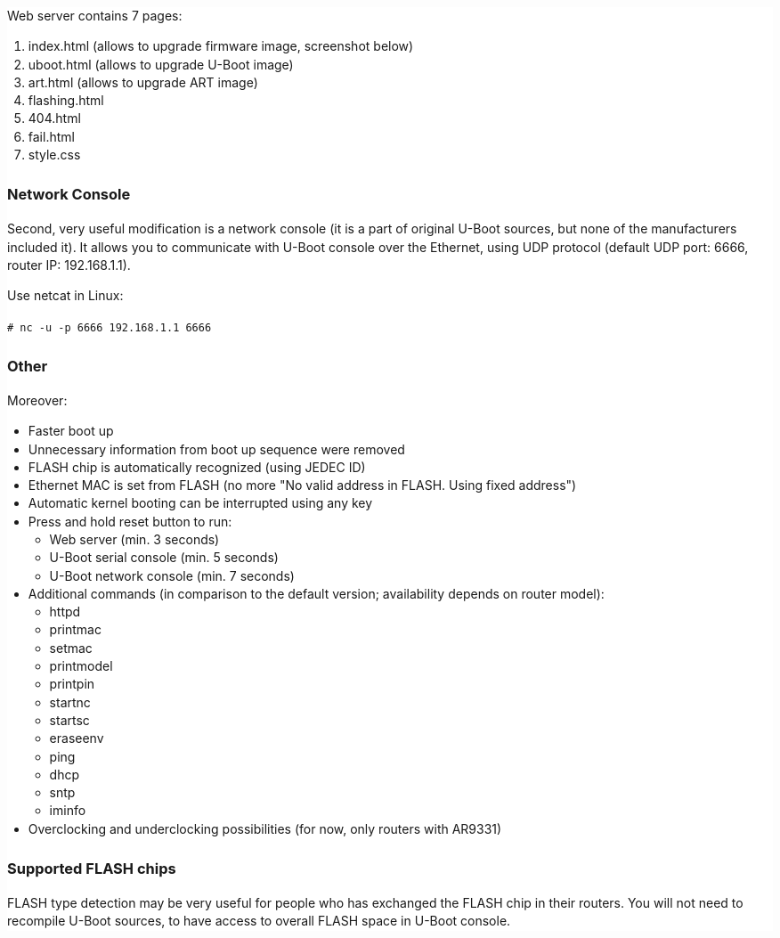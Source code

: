 Web server contains 7 pages:

1. index.html (allows to upgrade firmware image, screenshot below)
2. uboot.html (allows to upgrade U-Boot image)
3. art.html (allows to upgrade ART image)
4. flashing.html
5. 404.html
6. fail.html
7. style.css

### Network Console

Second, very useful modification is a network console (it is a part of original U-Boot sources, but none of the manufacturers included it). It allows you to communicate with U-Boot console over the Ethernet, using UDP protocol (default UDP port: 6666, router IP: 192.168.1.1).

Use netcat in Linux:
```
# nc -u -p 6666 192.168.1.1 6666
```

### Other

Moreover:

- Faster boot up
- Unnecessary information from boot up sequence were removed
- FLASH chip is automatically recognized (using JEDEC ID)
- Ethernet MAC is set from FLASH (no more "No valid address in FLASH. Using fixed address")
- Automatic kernel booting can be interrupted using any key
- Press and hold reset button to run:
  - Web server (min. 3 seconds)
  - U-Boot serial console (min. 5 seconds)
  - U-Boot network console (min. 7 seconds)
- Additional commands (in comparison to the default version; availability depends on router model):
  -  httpd
  -  printmac
  -  setmac
  -  printmodel
  -  printpin
  -  startnc
  -  startsc
  -  eraseenv
  -  ping
  -  dhcp
  -  sntp
  -  iminfo
- Overclocking and underclocking possibilities (for now, only routers with AR9331)

### Supported FLASH chips

FLASH type detection may be very useful for people who has exchanged the FLASH chip in their routers. You will not need to recompile U-Boot sources, to have access to overall FLASH space in U-Boot console.
